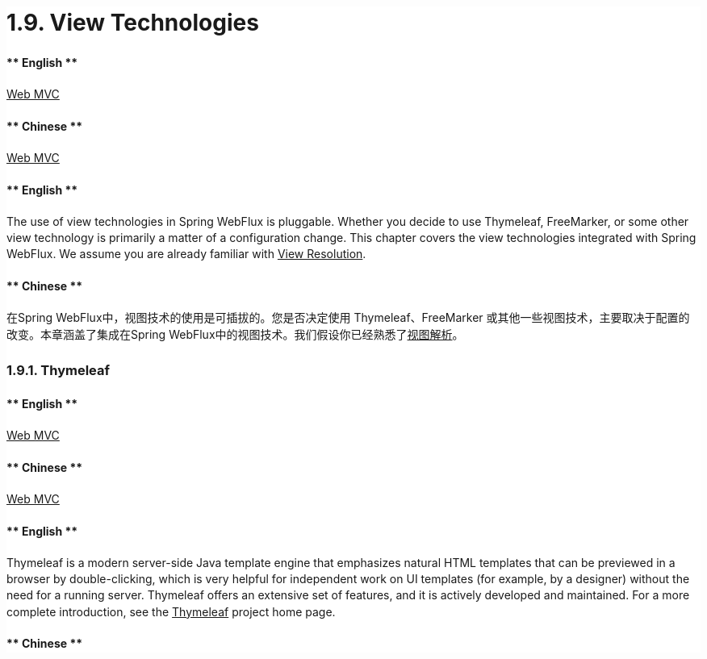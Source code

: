 # 1.9. View Technologies



#### ** English **

[Web MVC](https://docs.spring.io/spring/docs/5.2.6.RELEASE/spring-framework-reference/web.html#mvc-view)
#### ** Chinese **

[Web MVC](https://docs.spring.io/spring/docs/5.2.6.RELEASE/spring-framework-reference/web.html#mvc-view)






#### ** English **

The use of view technologies in Spring WebFlux is pluggable. Whether you decide to use Thymeleaf, FreeMarker, or some other view technology is primarily a matter of a configuration change. This chapter covers the view technologies integrated with Spring WebFlux. We assume you are already familiar with [View Resolution](https://docs.spring.io/spring/docs/5.2.6.RELEASE/spring-framework-reference/web-reactive.html#webflux-viewresolution).
#### ** Chinese **

在Spring WebFlux中，视图技术的使用是可插拔的。您是否决定使用 Thymeleaf、FreeMarker 或其他一些视图技术，主要取决于配置的改变。本章涵盖了集成在Spring WebFlux中的视图技术。我们假设你已经熟悉了[视图解析](https://docs.spring.io/spring/docs/5.2.6.RELEASE/spring-framework-reference/web-reactive.html#webflux-viewresolution)。




### **1.9.1. Thymeleaf** 



#### ** English **

[Web MVC](https://docs.spring.io/spring/docs/5.2.6.RELEASE/spring-framework-reference/web.html#mvc-view-thymeleaf)
#### ** Chinese **

[Web MVC](https://docs.spring.io/spring/docs/5.2.6.RELEASE/spring-framework-reference/web.html#mvc-view-thymeleaf)






#### ** English **

Thymeleaf is a modern server-side Java template engine that emphasizes natural HTML templates that can be previewed in a browser by double-clicking, which is very helpful for independent work on UI templates (for example, by a designer) without the need for a running server. Thymeleaf offers an extensive set of features, and it is actively developed and maintained. For a more complete introduction, see the [Thymeleaf](https://www.thymeleaf.org/) project home page.
#### ** Chinese **
